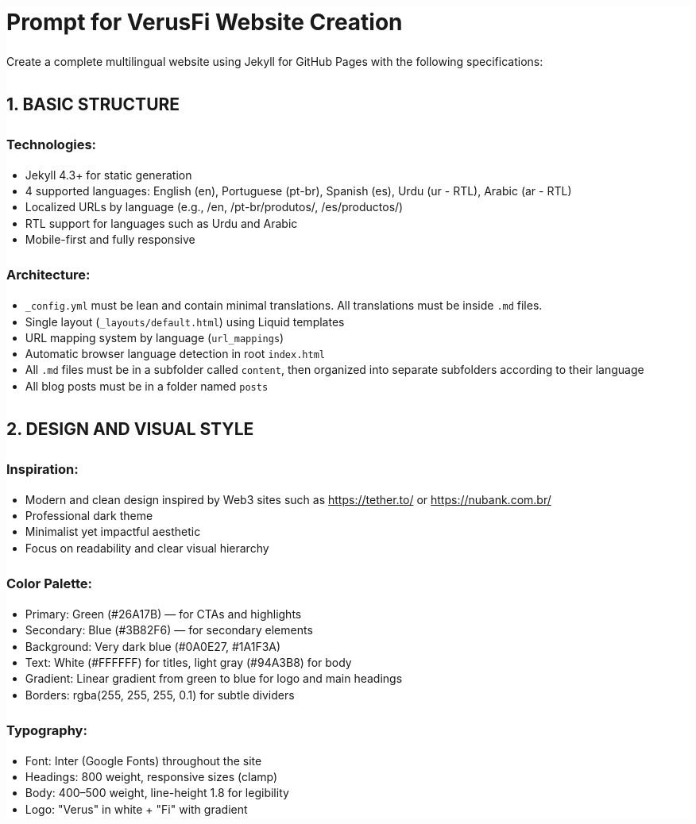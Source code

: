 # Prompt for VerusFi Website Creation

Create a complete multilingual website using Jekyll for GitHub Pages with the following specifications:

## 1. BASIC STRUCTURE

### Technologies:
- Jekyll 4.3+ for static generation
- 4 supported languages: English (en), Portuguese (pt-br), Spanish (es), Urdu (ur - RTL), Arabic (ar - RTL)
- Localized URLs by language (e.g., /en, /pt-br/produtos/, /es/productos/)
- RTL support for languages such as Urdu and Arabic
- Mobile-first and fully responsive

### Architecture:
- `_config.yml` must be lean and contain minimal translations. All translations must be inside `.md` files.
- Single layout (`_layouts/default.html`) using Liquid templates
- URL mapping system by language (`url_mappings`)
- Automatic browser language detection in root `index.html`
- All `.md` files must be in a subfolder called `content`, then organized into separate subfolders according to their language
- All blog posts must be in a folder named `posts`

## 2. DESIGN AND VISUAL STYLE

### Inspiration:
- Modern and clean design inspired by Web3 sites such as https://tether.to/ or https://nubank.com.br/
- Professional dark theme
- Minimalist yet impactful aesthetic
- Focus on readability and clear visual hierarchy

### Color Palette:
- Primary: Green (#26A17B) — for CTAs and highlights
- Secondary: Blue (#3B82F6) — for secondary elements
- Background: Very dark blue (#0A0E27, #1A1F3A)
- Text: White (#FFFFFF) for titles, light gray (#94A3B8) for body
- Gradient: Linear gradient from green to blue for logo and main headings
- Borders: rgba(255, 255, 255, 0.1) for subtle dividers

### Typography:
- Font: Inter (Google Fonts) throughout the site
- Headings: 800 weight, responsive sizes (clamp)
- Body: 400–500 weight, line-height 1.8 for legibility
- Logo: "Verus" in white + "Fi" with gradient
